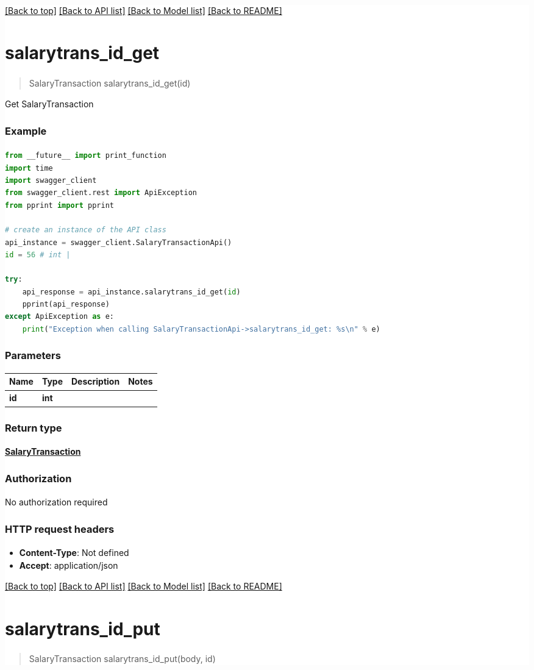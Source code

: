 [[Back to top]](#) [[Back to API list]](../README.md#documentation-for-api-endpoints) [[Back to Model list]](../README.md#documentation-for-models) [[Back to README]](../README.md)

# **salarytrans_id_get**
> SalaryTransaction salarytrans_id_get(id)



Get SalaryTransaction

### Example
```python
from __future__ import print_function
import time
import swagger_client
from swagger_client.rest import ApiException
from pprint import pprint

# create an instance of the API class
api_instance = swagger_client.SalaryTransactionApi()
id = 56 # int | 

try:
    api_response = api_instance.salarytrans_id_get(id)
    pprint(api_response)
except ApiException as e:
    print("Exception when calling SalaryTransactionApi->salarytrans_id_get: %s\n" % e)
```

### Parameters

Name | Type | Description  | Notes
------------- | ------------- | ------------- | -------------
 **id** | **int**|  | 

### Return type

[**SalaryTransaction**](SalaryTransaction.md)

### Authorization

No authorization required

### HTTP request headers

 - **Content-Type**: Not defined
 - **Accept**: application/json

[[Back to top]](#) [[Back to API list]](../README.md#documentation-for-api-endpoints) [[Back to Model list]](../README.md#documentation-for-models) [[Back to README]](../README.md)

# **salarytrans_id_put**
> SalaryTransaction salarytrans_id_put(body, id)
